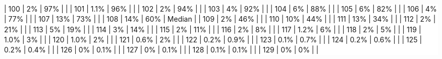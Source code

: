 | 100 | 2% | 97% |  |
| 101 | 1.1% | 96% |  |
| 102 | 2% | 94% |  |
| 103 | 4% | 92% |  |
| 104 | 6% | 88% |  |
| 105 | 6% | 82% |  |
| 106 | 4% | 77% |  |
| 107 | 13% | 73% |  |
| 108 | 14% | 60% | Median |
| 109 | 2% | 46% |  |
| 110 | 10% | 44% |  |
| 111 | 13% | 34% |  |
| 112 | 2% | 21% |  |
| 113 | 5% | 19% |  |
| 114 | 3% | 14% |  |
| 115 | 2% | 11% |  |
| 116 | 2% | 8% |  |
| 117 | 1.2% | 6% |  |
| 118 | 2% | 5% |  |
| 119 | 1.0% | 3% |  |
| 120 | 1.0% | 2% |  |
| 121 | 0.6% | 2% |  |
| 122 | 0.2% | 0.9% |  |
| 123 | 0.1% | 0.7% |  |
| 124 | 0.2% | 0.6% |  |
| 125 | 0.2% | 0.4% |  |
| 126 | 0% | 0.1% |  |
| 127 | 0% | 0.1% |  |
| 128 | 0.1% | 0.1% |  |
| 129 | 0% | 0% |  |
